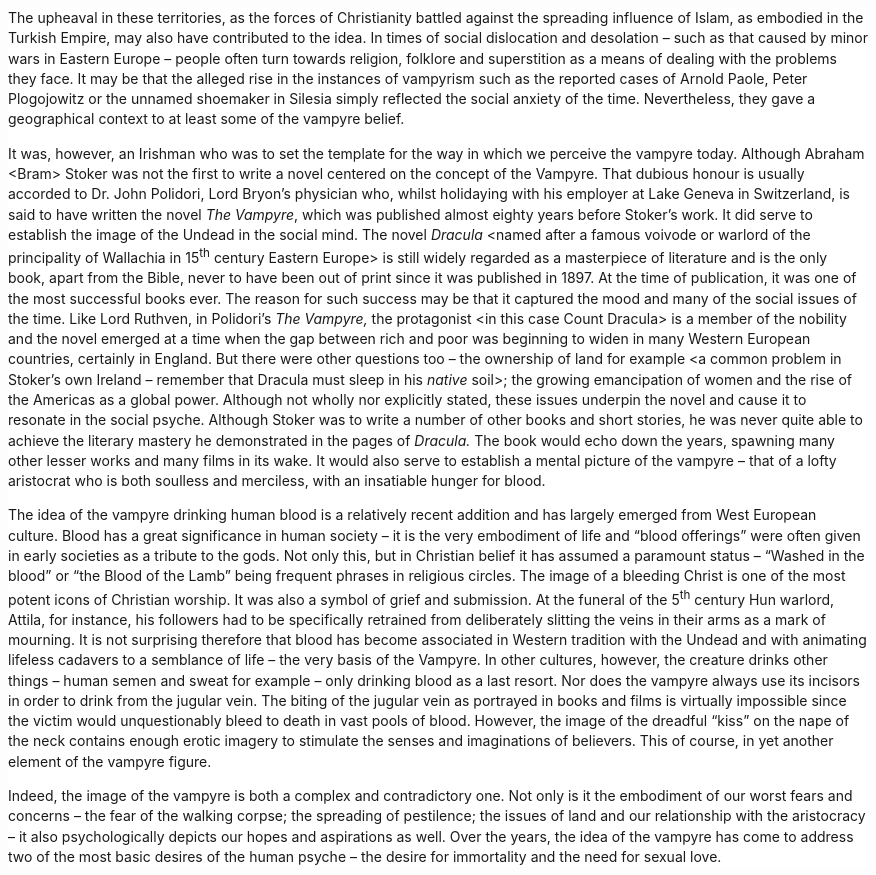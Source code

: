 <p>The upheaval in these territories, as the forces of Christianity battled against the spreading influence of Islam, as embodied in the Turkish Empire, may also have contributed to the idea. In times of social dislocation and desolation – such as that caused by minor wars in Eastern Europe – people often turn towards religion, folklore and superstition as a means of dealing with the problems they face. It may be that the alleged rise in the instances of vampyrism such as the reported cases of Arnold Paole, Peter Plogojowitz or the unnamed shoemaker in Silesia simply reflected the social anxiety of the time. Nevertheless, they gave a geographical context to at least some of the vampyre belief.</p>

<p>It was, however, an Irishman who was to set the template for the way in which we perceive the vampyre today. Although Abraham &lt;Bram&gt; Stoker was not the first to write a novel centered on the concept of the Vampyre. That dubious honour is usually accorded to Dr. John Polidori, Lord Bryon’s physician who, whilst holidaying with his employer at Lake Geneva in Switzerland, is said to have written the novel <i>The Vampyre</i>, which was published almost eighty years before Stoker’s work. It did serve to establish the image of the Undead in the social mind. The novel <i>Dracula</i> &lt;named after a famous voivode or warlord of the principality of Wallachia in 15<sup>th</sup> century Eastern Europe&gt; is still widely regarded as a masterpiece of literature and is the only book, apart from the Bible, never to have been out of print since it was published in 1897. At the time of publication, it was one of the most successful books ever. The reason for such success may be that it captured the mood and many of the social issues of the time. Like Lord Ruthven, in Polidori’s <i>The Vampyre,</i> the protagonist &lt;in this case Count Dracula&gt; is a member of the nobility and the novel emerged at a time when the gap between rich and poor was beginning to widen in many Western European countries, certainly in England. But there were other questions too – the ownership of land for example &lt;a common problem in Stoker’s own Ireland – remember that Dracula must sleep in his <i>native</i> soil&gt;; the growing emancipation of women and the rise of the Americas as a global power. Although not wholly nor explicitly stated, these issues underpin the novel and cause it to resonate in the social psyche. Although Stoker was to write a number of other books and short stories, he was never quite able to achieve the literary mastery he demonstrated in the pages of <i>Dracula.</i> The book would echo down the years, spawning many other lesser works and many films in its wake. It would also serve to establish a mental picture of the vampyre – that of a lofty aristocrat who is both soulless and merciless, with an insatiable hunger for blood.</p>

<p>The idea of the vampyre drinking human blood is a relatively recent addition and has largely emerged from West European culture. Blood has a great significance in human society – it is the very embodiment of life and “blood offerings” were often given in early societies as a tribute to the gods. Not only this, but in Christian belief it has assumed a paramount status – “Washed in the blood” or “the Blood of the Lamb” being frequent phrases in religious circles. The image of a bleeding Christ is one of the most potent icons of Christian worship. It was also a symbol of grief and submission. At the funeral of the 5<sup>th</sup> century Hun warlord, Attila, for instance, his followers had to be specifically retrained from deliberately slitting the veins in their arms as a mark of mourning. It is not surprising therefore that blood has become associated in Western tradition with the Undead and with animating lifeless cadavers to a semblance of life – the very basis of the Vampyre. In other cultures, however, the creature drinks other things – human semen and sweat for example – only drinking blood as a last resort. Nor does the vampyre always use its incisors in order to drink from the jugular vein. The biting of the jugular vein as portrayed in books and films is virtually impossible since the victim would unquestionably bleed to death in vast pools of blood. However, the image of the dreadful “kiss” on the nape of the neck contains enough erotic imagery to stimulate the senses and imaginations of believers. This of course, in yet another element of the vampyre figure.</p>

<p>Indeed, the image of the vampyre is both a complex and contradictory one. Not only is it the embodiment of our worst fears and concerns – the fear of the walking corpse; the spreading of pestilence; the issues of land and our relationship with the aristocracy – it also psychologically depicts our hopes and aspirations as well. Over the years, the idea of the vampyre has come to address two of the most basic desires of the human psyche – the desire for immortality and the need for sexual love.</p>
